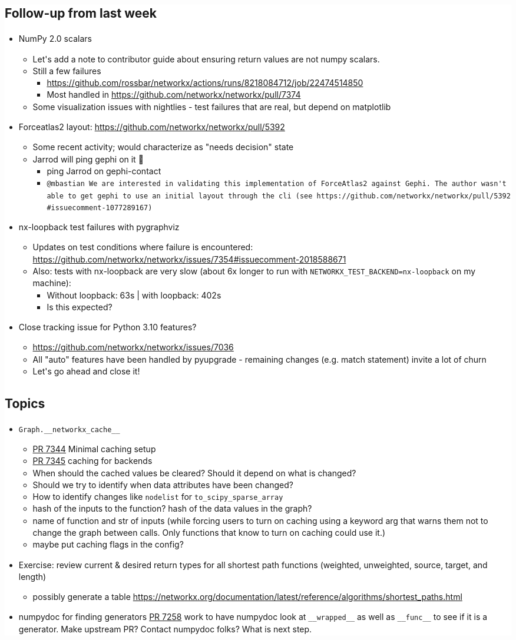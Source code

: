 ## Follow-up from last week

- NumPy 2.0 scalars
  * Let's add a note to contributor guide about ensuring return values are not numpy scalars.
  * Still a few failures
    * https://github.com/rossbar/networkx/actions/runs/8218084712/job/22474514850
    * Most handled in https://github.com/networkx/networkx/pull/7374
  * Some visualization issues with nightlies - test failures that are real, but depend on matplotlib
  
- Forceatlas2 layout: https://github.com/networkx/networkx/pull/5392
  * Some recent activity; would characterize as "needs decision" state
  * Jarrod will ping gephi on it :tada: 
    - ping Jarrod on gephi-contact
    - ```@mbastian We are interested in validating this implementation of ForceAtlas2 against Gephi. The author wasn't able to get gephi to use an initial layout through the cli (see https://github.com/networkx/networkx/pull/5392#issuecomment-1077289167)```

- nx-loopback test failures with pygraphviz
  * Updates on test conditions where failure is encountered: https://github.com/networkx/networkx/issues/7354#issuecomment-2018588671
  * Also: tests with nx-loopback are very slow (about 6x longer to run with `NETWORKX_TEST_BACKEND=nx-loopback` on my machine):
    - Without loopback: 63s | with loopback: 402s
    - Is this expected?

- Close tracking issue for Python 3.10 features?
  * https://github.com/networkx/networkx/issues/7036
  * All "auto" features have been handled by pyupgrade - remaining changes (e.g. match statement) invite a lot of churn
  * Let's go ahead and close it!

## Topics

- `Graph.__networkx_cache__`
    - [PR 7344](https://github.com/networkx/networkx/pull/7344) Minimal caching setup
    - [PR 7345](https://github.com/networkx/networkx/pull/7345) caching for backends
    - When should the cached values be cleared? Should it depend on what is changed?
    - Should we try to identify when data attributes have been changed?
    - How to identify changes like `nodelist` for `to_scipy_sparse_array`
    - hash of the inputs to the function? hash of the data values in the graph?
    - name of function and str of inputs (while forcing users to turn on caching using a keyword arg that warns them not to change the graph between calls. Only functions that know to turn on caching could use it.)
    - maybe put caching flags in the config?
    
- Exercise: review current & desired return types for all shortest path functions (weighted, unweighted, source, target, and length)
  - possibly generate a table https://networkx.org/documentation/latest/reference/algorithms/shortest_paths.html

- numpydoc for finding generators [PR 7258](https://github.com/networkx/networkx/pull/7258) work to have numpydoc look at `__wrapped__` as well as `__func__` to see if it is a generator. Make upstream PR? Contact numpydoc folks? What is next step.
